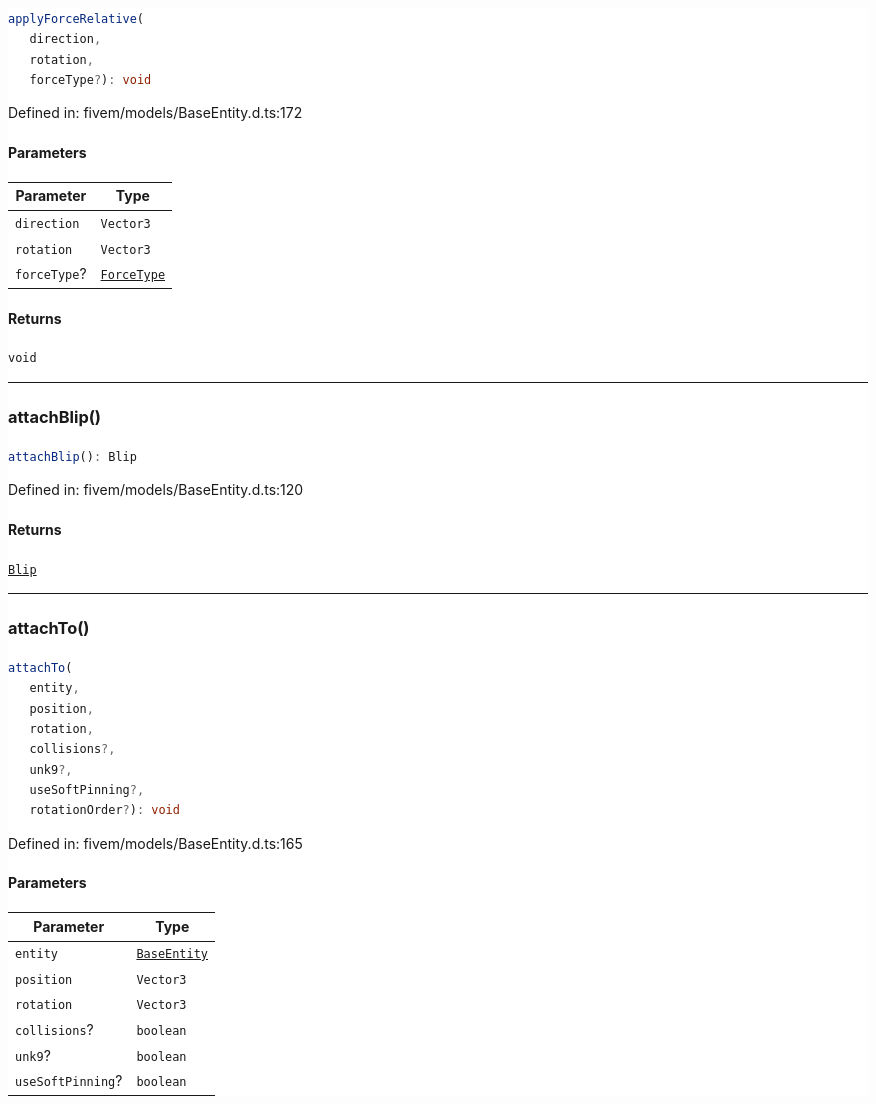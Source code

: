 ```ts
applyForceRelative(
   direction, 
   rotation, 
   forceType?): void
```

Defined in: fivem/models/BaseEntity.d.ts:172

#### Parameters

| Parameter | Type |
| ------ | ------ |
| `direction` | `Vector3` |
| `rotation` | `Vector3` |
| `forceType`? | [`ForceType`](../enumerations/ForceType.md) |

#### Returns

`void`

***

### attachBlip()

```ts
attachBlip(): Blip
```

Defined in: fivem/models/BaseEntity.d.ts:120

#### Returns

[`Blip`](Blip.md)

***

### attachTo()

```ts
attachTo(
   entity, 
   position, 
   rotation, 
   collisions?, 
   unk9?, 
   useSoftPinning?, 
   rotationOrder?): void
```

Defined in: fivem/models/BaseEntity.d.ts:165

#### Parameters

| Parameter | Type |
| ------ | ------ |
| `entity` | [`BaseEntity`](BaseEntity.md) |
| `position` | `Vector3` |
| `rotation` | `Vector3` |
| `collisions`? | `boolean` |
| `unk9`? | `boolean` |
| `useSoftPinning`? | `boolean` |